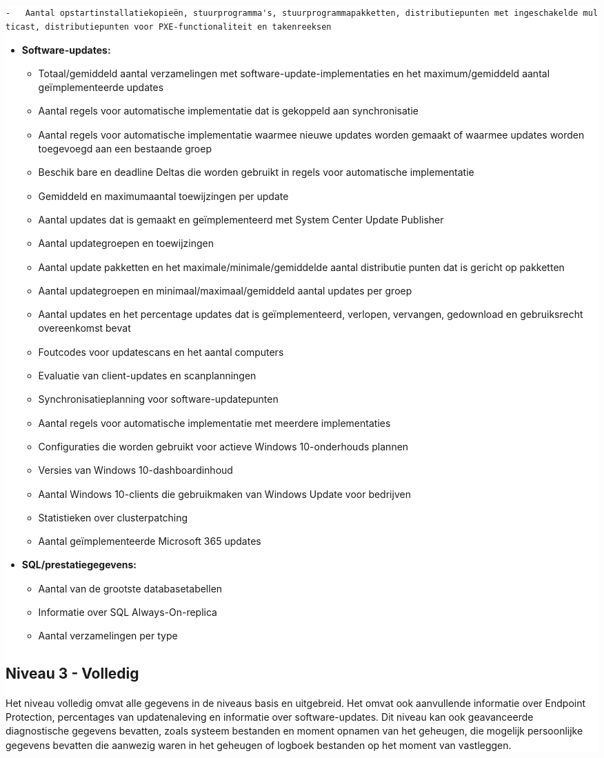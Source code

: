     -   Aantal opstartinstallatiekopieën, stuurprogramma's, stuurprogrammapakketten, distributiepunten met ingeschakelde multicast, distributiepunten voor PXE-functionaliteit en takenreeksen  

-   **Software-updates:**  

    -   Totaal/gemiddeld aantal verzamelingen met software-update-implementaties en het maximum/gemiddeld aantal geïmplementeerde updates  

    -   Aantal regels voor automatische implementatie dat is gekoppeld aan synchronisatie  

    -   Aantal regels voor automatische implementatie waarmee nieuwe updates worden gemaakt of waarmee updates worden toegevoegd aan een bestaande groep  

    -   Beschik bare en deadline Deltas die worden gebruikt in regels voor automatische implementatie  

    -   Gemiddeld en maximumaantal toewijzingen per update  

    -   Aantal updates dat is gemaakt en geïmplementeerd met System Center Update Publisher  

    -   Aantal updategroepen en toewijzingen  

    -   Aantal update pakketten en het maximale/minimale/gemiddelde aantal distributie punten dat is gericht op pakketten  

    -   Aantal updategroepen en minimaal/maximaal/gemiddeld aantal updates per groep  

    -   Aantal updates en het percentage updates dat is geïmplementeerd, verlopen, vervangen, gedownload en gebruiksrecht overeenkomst bevat  

    -   Foutcodes voor updatescans en het aantal computers  

    -   Evaluatie van client-updates en scanplanningen  

    -   Synchronisatieplanning voor software-updatepunten  

    -   Aantal regels voor automatische implementatie met meerdere implementaties  

    -   Configuraties die worden gebruikt voor actieve Windows 10-onderhouds plannen  

    -   Versies van Windows 10-dashboardinhoud  

    -   Aantal Windows 10-clients die gebruikmaken van Windows Update voor bedrijven  

    -   Statistieken over clusterpatching  

    -   Aantal geïmplementeerde Microsoft 365 updates  

-   **SQL/prestatiegegevens:**  

    -   Aantal van de grootste databasetabellen  

    -   Informatie over SQL Always-On-replica  

    -   Aantal verzamelingen per type  

##  <a name="level-3---full"></a><a name="bkmk_level3"></a> Niveau 3 - Volledig  
Het niveau volledig omvat alle gegevens in de niveaus basis en uitgebreid. Het omvat ook aanvullende informatie over Endpoint Protection, percentages van updatenaleving en informatie over software-updates. Dit niveau kan ook geavanceerde diagnostische gegevens bevatten, zoals systeem bestanden en moment opnamen van het geheugen, die mogelijk persoonlijke gegevens bevatten die aanwezig waren in het geheugen of logboek bestanden op het moment van vastleggen.  
